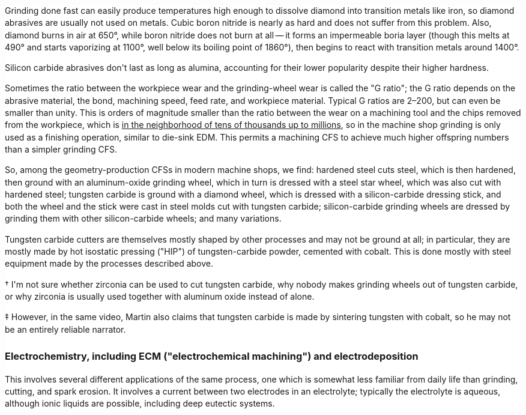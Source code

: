 Grinding done fast can easily produce temperatures high enough to
dissolve diamond into transition metals like iron, so diamond
abrasives are usually not used on metals.  Cubic boron nitride is
nearly as hard and does not suffer from this problem.  Also, diamond
burns in air at 650°, while boron nitride does not burn at all — it
forms an impermeable boria layer (though this melts at 490° and starts
vaporizing at 1100°, well below its boiling point of 1860°), then
begins to react with transition metals around 1400°.

Silicon carbide abrasives don't last as long as alumina, accounting
for their lower popularity despite their higher hardness.

Sometimes the ratio between the workpiece wear and the grinding-wheel
wear is called the "G ratio"; the G ratio depends on the abrasive
material, the bond, machining speed, feed rate, and workpiece
material.  Typical G ratios are 2–200, but can even be smaller than
unity.  This is orders of magnitude smaller than the ratio between the
wear on a machining tool and the chips removed from the workpiece,
which is [in the neighborhood of tens of thousands up to
millions](machine-teeth.md), so in the machine shop grinding is only
used as a finishing operation, similar to die-sink EDM.  This permits
a machining CFS to achieve much higher offspring numbers than a
simpler grinding CFS.

So, among the geometry-production CFSs in modern machine shops, we
find: hardened steel cuts steel, which is then hardened, then ground
with an aluminum-oxide grinding wheel, which in turn is dressed with a
steel star wheel, which was also cut with hardened steel; tungsten
carbide is ground with a diamond wheel, which is dressed with a
silicon-carbide dressing stick, and both the wheel and the stick were
cast in steel molds cut with tungsten carbide; silicon-carbide
grinding wheels are dressed by grinding them with other
silicon-carbide wheels; and many variations.

Tungsten carbide cutters are themselves mostly shaped by other
processes and may not be ground at all; in particular, they are mostly
made by hot isostatic pressing ("HIP") of tungsten-carbide powder,
cemented with cobalt.  This is done mostly with steel equipment made
by the processes described above.

[1]: https://www.youtube.com/watch?v=rXA4x5Cjfg8

† I'm not sure whether zirconia can be used to cut tungsten carbide,
why nobody makes grinding wheels out of tungsten carbide, or why
zirconia is usually used together with aluminum oxide instead of
alone.

‡ However, in the same video, Martin also claims that tungsten carbide
is made by sintering tungsten with cobalt, so he may not be an
entirely reliable narrator.

### Electrochemistry, including ECM ("electrochemical machining") and electrodeposition ###

This involves several different applications of the same process, one
which is somewhat less familiar from daily life than grinding,
cutting, and spark erosion.  It involves a current between two
electrodes in an electrolyte; typically the electrolyte is aqueous,
although ionic liquids are possible, including deep eutectic systems.


[2]: https://en.wikipedia.org/wiki/Electronegativity